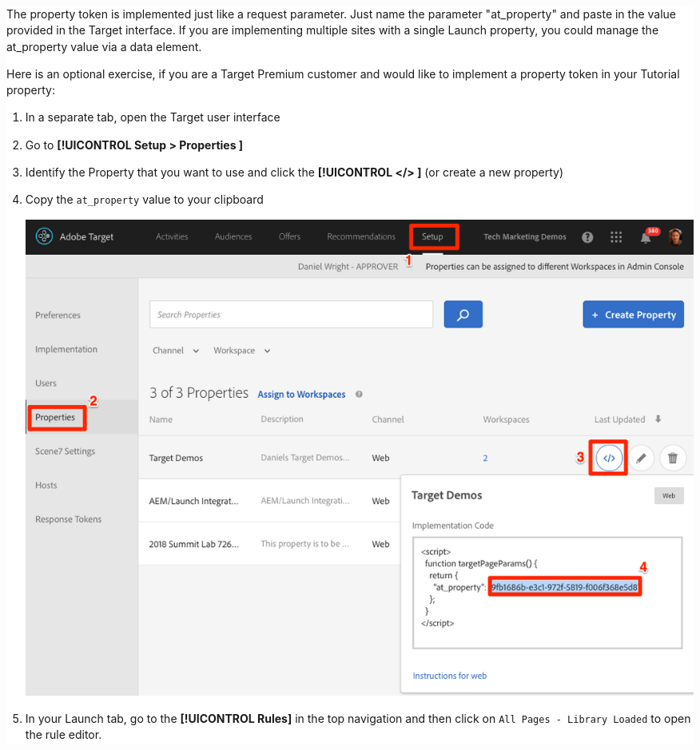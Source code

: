 The property token is implemented just like a request parameter. Just name the parameter "at_property" and paste in the value provided in the Target interface.  If you are implementing multiple sites with a single Launch property, you could manage the at_property value via a data element.

Here is an optional exercise, if you are a Target Premium customer and would like to implement a property token in your Tutorial property:

1. In a separate tab, open the Target user interface

1. Go to **[!UICONTROL Setup > Properties ]**

1. Identify the Property that you want to use and click the **[!UICONTROL </> ]** (or create a new property)

1. Copy the `at_property` value to your clipboard

   ![Obtain the Property token from the Adobe Target interface](images/target-addATProperty-targetProperties.png)

1. In your Launch tab, go to the **[!UICONTROL Rules]** in the top navigation and then click on `All Pages - Library Loaded` to open the rule editor.
